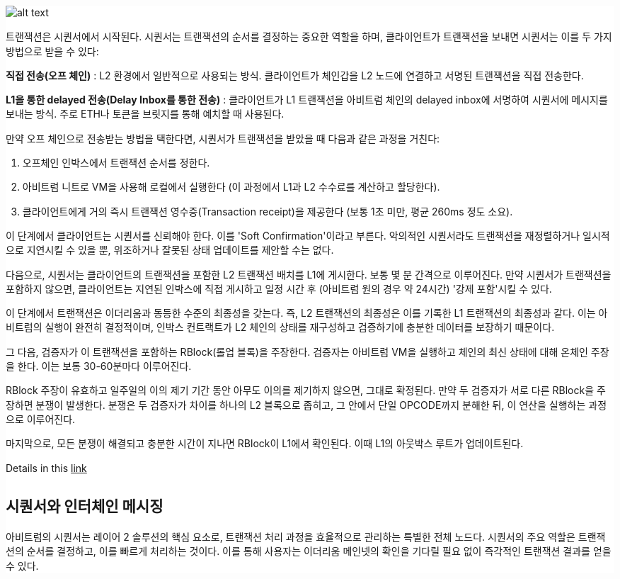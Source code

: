 ![alt text](https://github.com/Ludium-Official/road-to-bangkok/raw/main/%EC%95%84%EB%B9%84%ED%8A%B8%EB%9F%BC%20%EB%94%A5%EB%8B%A4%EC%9D%B4%EB%B8%8C/%EC%95%84%ED%8B%B0%ED%81%B4/%EC%95%84%EB%B9%84%ED%8A%B8%EB%9F%BC%20%EA%B0%9C%EB%B0%9C%EC%9E%90%20%EA%B5%90%EC%9C%A1%20%EB%AA%A8%EB%93%88/Images/image5.png)

트랜잭션은 시퀀서에서 시작된다. 시퀀서는 트랜잭션의 순서를 결정하는
중요한 역할을 하며, 클라이언트가 트랜잭션을 보내면 시퀀서는 이를 두 가지
방법으로 받을 수 있다:

  **직접 전송(오프 체인)** : L2 환경에서 일반적으로 사용되는 방식. 클라이언트가 체인갑을 L2 노드에 연결하고 서명된 트랜잭션을 직접 전송한다.

  **L1을 통한 delayed 전송(Delay Inbox를 통한 전송)** : 클라이언트가 L1 트랜잭션을 아비트럼 체인의 delayed inbox에 서명하여 시퀀서에 메시지를 보내는 방식. 주로 ETH나 토큰을 브릿지를 통해 예치할 때 사용된다.


만약 오프 체인으로 전송받는 방법을 택한다면, 시퀀서가 트랜잭션을 받았을
때 다음과 같은 과정을 거친다:

1.  오프체인 인박스에서 트랜잭션 순서를 정한다.

2.  아비트럼 니트로 VM을 사용해 로컬에서 실행한다 (이 과정에서 L1과 L2
    수수료를 계산하고 할당한다).

3.  클라이언트에게 거의 즉시 트랜잭션 영수증(Transaction receipt)을
    제공한다 (보통 1초 미만, 평균 260ms 정도 소요).

이 단계에서 클라이언트는 시퀀서를 신뢰해야 한다. 이를 \'Soft
Confirmation\'이라고 부른다. 악의적인 시퀀서라도 트랜잭션을 재정렬하거나
일시적으로 지연시킬 수 있을 뿐, 위조하거나 잘못된 상태 업데이트를 제안할
수는 없다.

다음으로, 시퀀서는 클라이언트의 트랜잭션을 포함한 L2 트랜잭션 배치를
L1에 게시한다. 보통 몇 분 간격으로 이루어진다. 만약 시퀀서가 트랜잭션을
포함하지 않으면, 클라이언트는 지연된 인박스에 직접 게시하고 일정 시간 후
(아비트럼 원의 경우 약 24시간) \'강제 포함\'시킬 수 있다.

이 단계에서 트랜잭션은 이더리움과 동등한 수준의 최종성을 갖는다. 즉, L2
트랜잭션의 최종성은 이를 기록한 L1 트랜잭션의 최종성과 같다. 이는
아비트럼의 실행이 완전히 결정적이며, 인박스 컨트랙트가 L2 체인의 상태를
재구성하고 검증하기에 충분한 데이터를 보장하기 때문이다.

그 다음, 검증자가 이 트랜잭션을 포함하는 RBlock(롤업 블록)을 주장한다.
검증자는 아비트럼 VM을 실행하고 체인의 최신 상태에 대해 온체인 주장을
한다. 이는 보통 30-60분마다 이루어진다.

RBlock 주장이 유효하고 일주일의 이의 제기 기간 동안 아무도 이의를
제기하지 않으면, 그대로 확정된다. 만약 두 검증자가 서로 다른 RBlock을
주장하면 분쟁이 발생한다. 분쟁은 두 검증자가 차이를 하나의 L2 블록으로
좁히고, 그 안에서 단일 OPCODE까지 분해한 뒤, 이 연산을 실행하는 과정으로
이루어진다.

마지막으로, 모든 분쟁이 해결되고 충분한 시간이 지나면 RBlock이 L1에서
확인된다. 이때 L1의 아웃박스 루트가 업데이트된다.

Details in this [link](https://docs.arbitrum.io/how-arbitrum-works/tx-lifecycle)

 ## 시퀀서와 인터체인 메시징 ##

아비트럼의 시퀀서는 레이어 2 솔루션의 핵심 요소로, 트랜잭션 처리 과정을
효율적으로 관리하는 특별한 전체 노드다. 시퀀서의 주요 역할은 트랜잭션의
순서를 결정하고, 이를 빠르게 처리하는 것이다. 이를 통해 사용자는
이더리움 메인넷의 확인을 기다릴 필요 없이 즉각적인 트랜잭션 결과를 얻을
수 있다.
